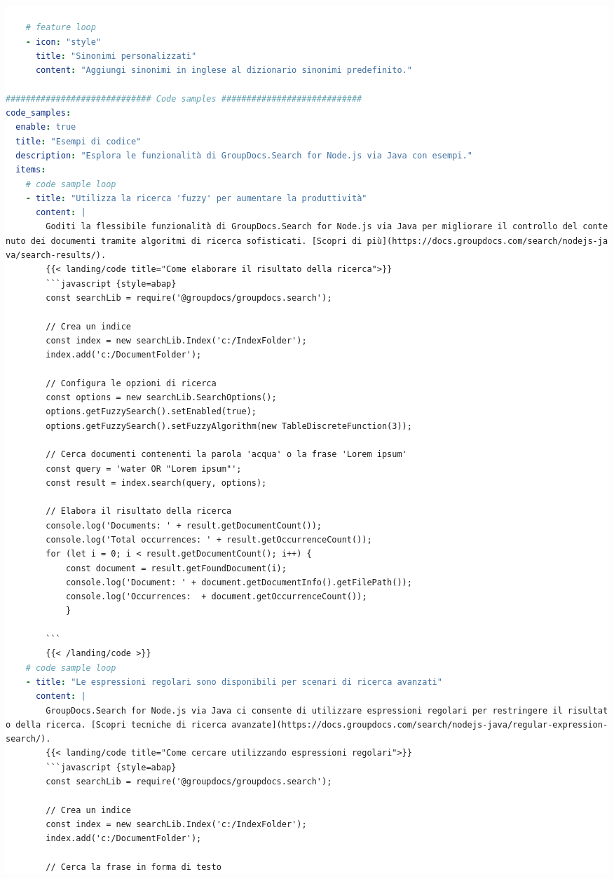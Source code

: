 ```yaml

    # feature loop
    - icon: "style"
      title: "Sinonimi personalizzati"
      content: "Aggiungi sinonimi in inglese al dizionario sinonimi predefinito."

############################# Code samples ############################
code_samples:
  enable: true
  title: "Esempi di codice"
  description: "Esplora le funzionalità di GroupDocs.Search for Node.js via Java con esempi."
  items:
    # code sample loop
    - title: "Utilizza la ricerca 'fuzzy' per aumentare la produttività"
      content: |
        Goditi la flessibile funzionalità di GroupDocs.Search for Node.js via Java per migliorare il controllo del contenuto dei documenti tramite algoritmi di ricerca sofisticati. [Scopri di più](https://docs.groupdocs.com/search/nodejs-java/search-results/).
        {{< landing/code title="Come elaborare il risultato della ricerca">}}
        ```javascript {style=abap}
        const searchLib = require('@groupdocs/groupdocs.search');

        // Crea un indice
        const index = new searchLib.Index('c:/IndexFolder');
        index.add('c:/DocumentFolder');

        // Configura le opzioni di ricerca
        const options = new searchLib.SearchOptions();
        options.getFuzzySearch().setEnabled(true);
        options.getFuzzySearch().setFuzzyAlgorithm(new TableDiscreteFunction(3));

        // Cerca documenti contenenti la parola 'acqua' o la frase 'Lorem ipsum'
        const query = 'water OR "Lorem ipsum"';
        const result = index.search(query, options);
        
        // Elabora il risultato della ricerca
        console.log('Documents: ' + result.getDocumentCount());
        console.log('Total occurrences: ' + result.getOccurrenceCount());
        for (let i = 0; i < result.getDocumentCount(); i++) {
            const document = result.getFoundDocument(i);
            console.log('Document: ' + document.getDocumentInfo().getFilePath());
            console.log('Occurrences:  + document.getOccurrenceCount());
            }

        ```
        {{< /landing/code >}}
    # code sample loop
    - title: "Le espressioni regolari sono disponibili per scenari di ricerca avanzati"
      content: |
        GroupDocs.Search for Node.js via Java ci consente di utilizzare espressioni regolari per restringere il risultato della ricerca. [Scopri tecniche di ricerca avanzate](https://docs.groupdocs.com/search/nodejs-java/regular-expression-search/).
        {{< landing/code title="Come cercare utilizzando espressioni regolari">}}
        ```javascript {style=abap}   
        const searchLib = require('@groupdocs/groupdocs.search');

        // Crea un indice
        const index = new searchLib.Index('c:/IndexFolder');
        index.add('c:/DocumentFolder');
 
        // Cerca la frase in forma di testo

```